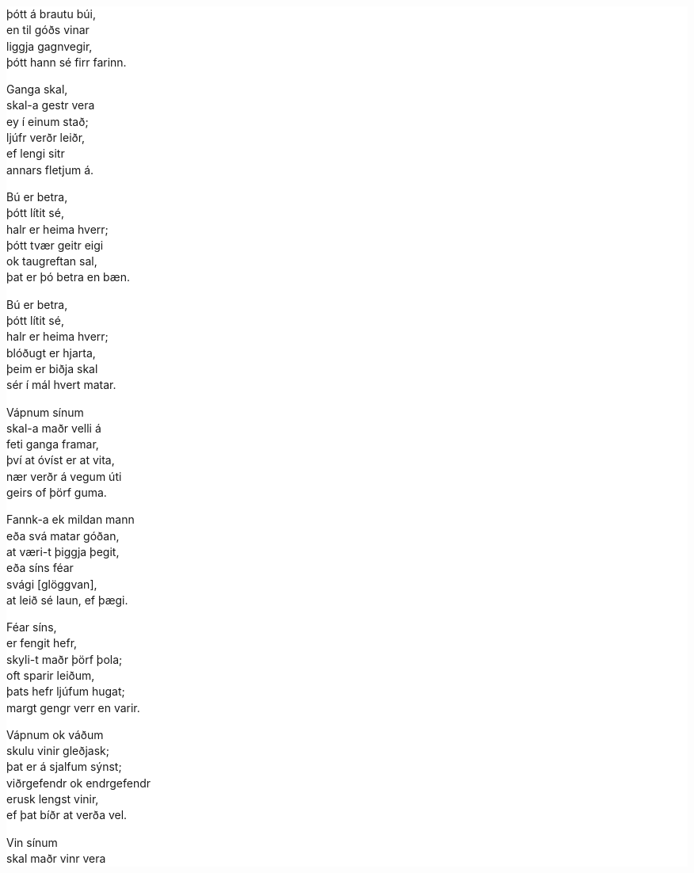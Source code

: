 þótt á brautu búi,<br/>
en til góðs vinar<br/>
liggja gagnvegir,<br/>
þótt hann sé firr farinn.
</p>
<p>
Ganga skal,<br/>
skal-a gestr vera<br/>
ey í einum stað;<br/>
ljúfr verðr leiðr,<br/>
ef lengi sitr<br/>
annars fletjum á.
</p>
<p>
Bú er betra,<br/>
þótt lítit sé,<br/>
halr er heima hverr;<br/>
þótt tvær geitr eigi<br/>
ok taugreftan sal,<br/>
þat er þó betra en bæn.
</p>
<p>
Bú er betra,<br/>
þótt lítit sé,<br/>
halr er heima hverr;<br/>
blóðugt er hjarta,<br/>
þeim er biðja skal<br/>
sér í mál hvert matar.
</p>
<p>
Vápnum sínum<br/>
skal-a maðr velli á<br/>
feti ganga framar,<br/>
því at óvíst er at vita,<br/>
nær verðr á vegum úti<br/>
geirs of þörf guma.
</p>
<p>
Fannk-a ek mildan mann<br/>
eða svá matar góðan,<br/>
at væri-t þiggja þegit,<br/>
eða síns féar<br/>
svági [glöggvan],<br/>
at leið sé laun, ef þægi.
</p>
<p>
Féar síns,<br/>
er fengit hefr,<br/>
skyli-t maðr þörf þola;<br/>
oft sparir leiðum,<br/>
þats hefr ljúfum hugat;<br/>
margt gengr verr en varir.
</p>
<p>
Vápnum ok váðum<br/>
skulu vinir gleðjask;<br/>
þat er á sjalfum sýnst;<br/>
viðrgefendr ok endrgefendr<br/>
erusk lengst vinir,<br/>
ef þat bíðr at verða vel.
</p>
<p>
Vin sínum<br/>
skal maðr vinr vera<br/>